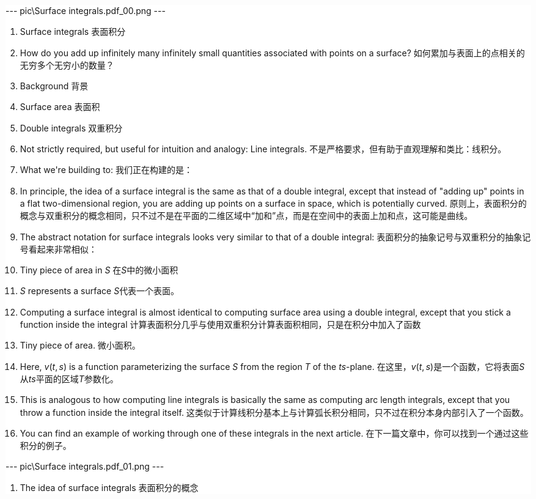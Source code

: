 
--- pic\Surface integrals.pdf_00.png ---

1. Surface integrals
   表面积分

2. How do you add up infinitely many infinitely small quantities associated with points on a surface?
   如何累加与表面上的点相关的无穷多个无穷小的数量？

1. Background
   背景

2. Surface area
   表面积

3. Double integrals
   双重积分

4. Not strictly required, but useful for intuition and analogy: Line integrals.
   不是严格要求，但有助于直观理解和类比：线积分。

1. What we're building to:
   我们正在构建的是：

2. In principle, the idea of a surface integral is the same as that of a double integral, except that instead of "adding up" points in a flat two-dimensional region, you are adding up points on a surface in space, which is potentially curved.
   原则上，表面积分的概念与双重积分的概念相同，只不过不是在平面的二维区域中“加和”点，而是在空间中的表面上加和点，这可能是曲线。

1. The abstract notation for surface integrals looks very similar to that of a double integral:
   表面积分的抽象记号与双重积分的抽象记号看起来非常相似：

2. Tiny piece of area in $S$
   在$S$中的微小面积

3. $S$ represents a surface
   $S$代表一个表面。

4. Computing a surface integral is almost identical to computing surface area using a double integral, except that you stick a function inside the integral
   计算表面积分几乎与使用双重积分计算表面积相同，只是在积分中加入了函数

5. Tiny piece of area.
   微小面积。

6.  Here, $v(t, s)$ is a function parameterizing the surface $S$ from the region $T$ of the $ts$-plane.
    在这里，$v(t, s)$是一个函数，它将表面$S$从$ts$平面的区域$T$参数化。

7.  This is analogous to how computing line integrals is basically the same as computing arc length integrals, except that you throw a function inside the integral itself.
    这类似于计算线积分基本上与计算弧长积分相同，只不过在积分本身内部引入了一个函数。

8.  You can find an example of working through one of these integrals in the next article.
    在下一篇文章中，你可以找到一个通过这些积分的例子。

--- pic\Surface integrals.pdf_01.png ---

1. The idea of surface integrals
   表面积分的概念
